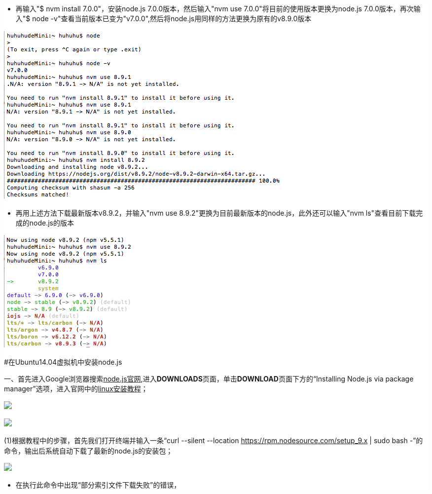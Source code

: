 * 再输入"$ nvm install 7.0.0"，安装node.js 7.0.0版本，然后输入"nvm use 7.0.0"将目前的使用版本更换为node.js 7.0.0版本，再次输入"$ node -v"查看当前版本已变为"v7.0.0",然后将node.js用同样的方法更换为原有的v8.9.0版本

![](../nodejs/image/13.png)

* 再用上述方法下载最新版本v8.9.2，并输入"nvm use 8.9.2"更换为目前最新版本的node.js，此外还可以输入"nvm ls"查看目前下载完成的node.js的版本

![](../nodejs/image/14.png)


#在Ubuntu14.04虚拟机中安装node.js

一、首先进入Google浏览器搜索[node.js官网](https://nodejs.org/en/),进入**DOWNLOADS**页面，单击**DOWNLOAD**页面下方的“Installing Node.js via package manager”选项，进入官网中的[linux安装教程](https://nodejs.org/en/download/package-manager/)；

![](/Users/huhuhu/Desktop/sublime文件/nodejs/image/3.png)

![](/Users/huhuhu/Desktop/sublime文件/nodejs/image/1.png)

(1)根据教程中的步骤，首先我们打开终端并输入一条“curl --silent --location https://rpm.nodesource.com/setup_9.x | sudo bash -”的命令，输出后系统自动下载了最新的node.js的安装包；

![](/Users/huhuhu/Desktop/sublime文件/nodejs/image/2.png)

* 在执行此命令中出现“部分索引文件下载失败”的错误，







